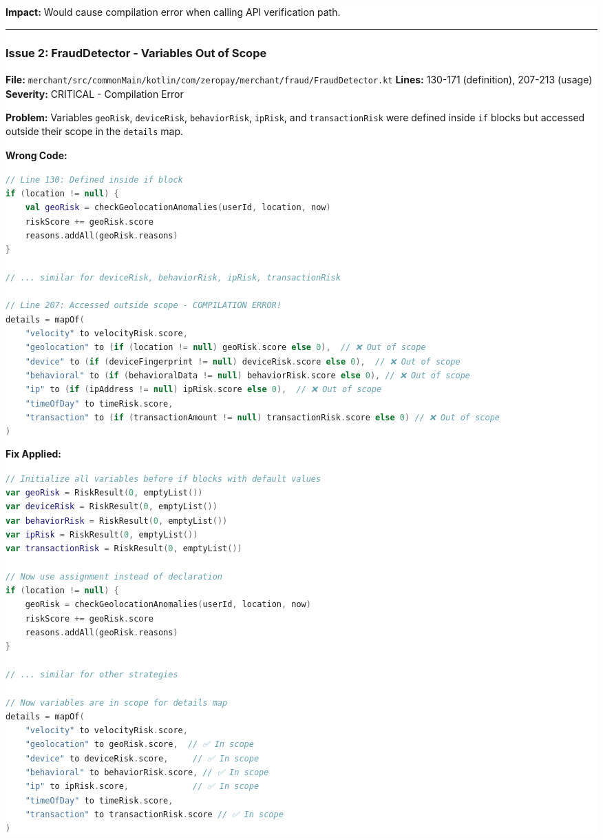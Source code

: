 **Impact:** Would cause compilation error when calling API verification path.

---

### Issue 2: FraudDetector - Variables Out of Scope
**File:** `merchant/src/commonMain/kotlin/com/zeropay/merchant/fraud/FraudDetector.kt`
**Lines:** 130-171 (definition), 207-213 (usage)
**Severity:** CRITICAL - Compilation Error

**Problem:**
Variables `geoRisk`, `deviceRisk`, `behaviorRisk`, `ipRisk`, and `transactionRisk` were defined inside `if` blocks but accessed outside their scope in the `details` map.

**Wrong Code:**
```kotlin
// Line 130: Defined inside if block
if (location != null) {
    val geoRisk = checkGeolocationAnomalies(userId, location, now)
    riskScore += geoRisk.score
    reasons.addAll(geoRisk.reasons)
}

// ... similar for deviceRisk, behaviorRisk, ipRisk, transactionRisk

// Line 207: Accessed outside scope - COMPILATION ERROR!
details = mapOf(
    "velocity" to velocityRisk.score,
    "geolocation" to (if (location != null) geoRisk.score else 0),  // ❌ Out of scope
    "device" to (if (deviceFingerprint != null) deviceRisk.score else 0),  // ❌ Out of scope
    "behavioral" to (if (behavioralData != null) behaviorRisk.score else 0), // ❌ Out of scope
    "ip" to (if (ipAddress != null) ipRisk.score else 0),  // ❌ Out of scope
    "timeOfDay" to timeRisk.score,
    "transaction" to (if (transactionAmount != null) transactionRisk.score else 0) // ❌ Out of scope
)
```

**Fix Applied:**
```kotlin
// Initialize all variables before if blocks with default values
var geoRisk = RiskResult(0, emptyList())
var deviceRisk = RiskResult(0, emptyList())
var behaviorRisk = RiskResult(0, emptyList())
var ipRisk = RiskResult(0, emptyList())
var transactionRisk = RiskResult(0, emptyList())

// Now use assignment instead of declaration
if (location != null) {
    geoRisk = checkGeolocationAnomalies(userId, location, now)
    riskScore += geoRisk.score
    reasons.addAll(geoRisk.reasons)
}

// ... similar for other strategies

// Now variables are in scope for details map
details = mapOf(
    "velocity" to velocityRisk.score,
    "geolocation" to geoRisk.score,  // ✅ In scope
    "device" to deviceRisk.score,     // ✅ In scope
    "behavioral" to behaviorRisk.score, // ✅ In scope
    "ip" to ipRisk.score,             // ✅ In scope
    "timeOfDay" to timeRisk.score,
    "transaction" to transactionRisk.score // ✅ In scope
)
```